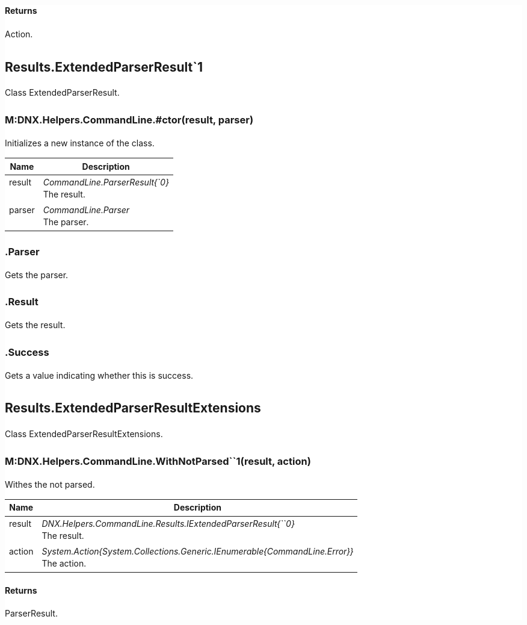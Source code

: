 
#### Returns

Action<ParserSettings>.


## Results.ExtendedParserResult`1

Class ExtendedParserResult.


### M:DNX.Helpers.CommandLine.#ctor(result, parser)

Initializes a new instance of the class.

| Name | Description |
| ---- | ----------- |
| result | *CommandLine.ParserResult{`0}*<br>The result. |
| parser | *CommandLine.Parser*<br>The parser. |

### .Parser

Gets the parser.


### .Result

Gets the result.


### .Success

Gets a value indicating whether this is success.


## Results.ExtendedParserResultExtensions

Class ExtendedParserResultExtensions.


### M:DNX.Helpers.CommandLine.WithNotParsed``1(result, action)

Withes the not parsed.

| Name | Description |
| ---- | ----------- |
| result | *DNX.Helpers.CommandLine.Results.IExtendedParserResult{``0}*<br>The result. |
| action | *System.Action{System.Collections.Generic.IEnumerable{CommandLine.Error}}*<br>The action. |


#### Returns

ParserResult<T>.
